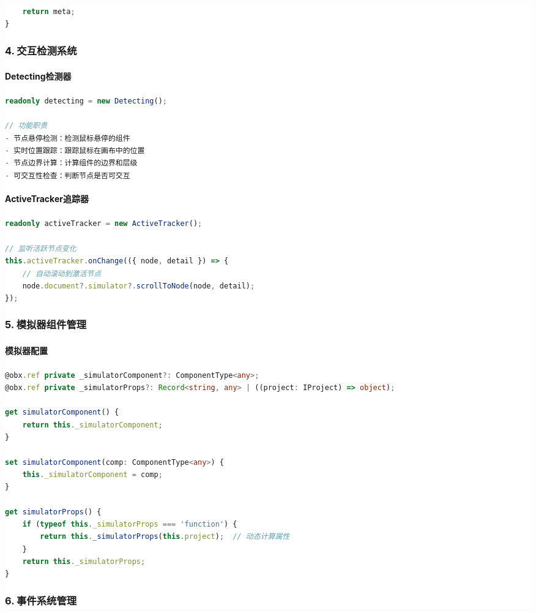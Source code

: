 ```typescript
    return meta;
}
```

### **4. 交互检测系统**

#### **Detecting检测器**
```typescript
readonly detecting = new Detecting();

// 功能职责
- 节点悬停检测：检测鼠标悬停的组件
- 实时位置跟踪：跟踪鼠标在画布中的位置
- 节点边界计算：计算组件的边界和层级
- 可交互性检查：判断节点是否可交互
```

#### **ActiveTracker追踪器**
```typescript
readonly activeTracker = new ActiveTracker();

// 监听活跃节点变化
this.activeTracker.onChange(({ node, detail }) => {
    // 自动滚动到激活节点
    node.document?.simulator?.scrollToNode(node, detail);
});
```

### **5. 模拟器组件管理**

#### **模拟器配置**
```typescript
@obx.ref private _simulatorComponent?: ComponentType<any>;
@obx.ref private _simulatorProps?: Record<string, any> | ((project: IProject) => object);

get simulatorComponent() {
    return this._simulatorComponent;
}

set simulatorComponent(comp: ComponentType<any>) {
    this._simulatorComponent = comp;
}

get simulatorProps() {
    if (typeof this._simulatorProps === 'function') {
        return this._simulatorProps(this.project);  // 动态计算属性
    }
    return this._simulatorProps;
}
```

### **6. 事件系统管理**
